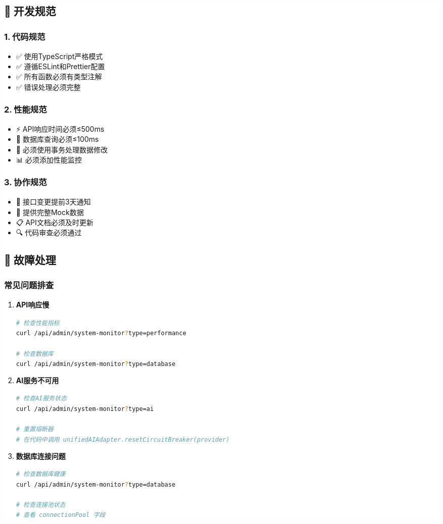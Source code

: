## 🔧 开发规范

### 1. 代码规范
- ✅ 使用TypeScript严格模式
- ✅ 遵循ESLint和Prettier配置
- ✅ 所有函数必须有类型注解
- ✅ 错误处理必须完整

### 2. 性能规范
- ⚡ API响应时间必须≤500ms
- 💾 数据库查询必须≤100ms
- 🔄 必须使用事务处理数据修改
- 📊 必须添加性能监控

### 3. 协作规范
- 📝 接口变更提前3天通知
- 🧪 提供完整Mock数据
- 📋 API文档必须及时更新
- 🔍 代码审查必须通过

## 🚨 故障处理

### 常见问题排查

1. **API响应慢**
   ```bash
   # 检查性能指标
   curl /api/admin/system-monitor?type=performance
   
   # 检查数据库
   curl /api/admin/system-monitor?type=database
   ```

2. **AI服务不可用**
   ```bash
   # 检查AI服务状态
   curl /api/admin/system-monitor?type=ai
   
   # 重置熔断器
   # 在代码中调用 unifiedAIAdapter.resetCircuitBreaker(provider)
   ```

3. **数据库连接问题**
   ```bash
   # 检查数据库健康
   curl /api/admin/system-monitor?type=database
   
   # 检查连接池状态
   # 查看 connectionPool 字段
   ```
